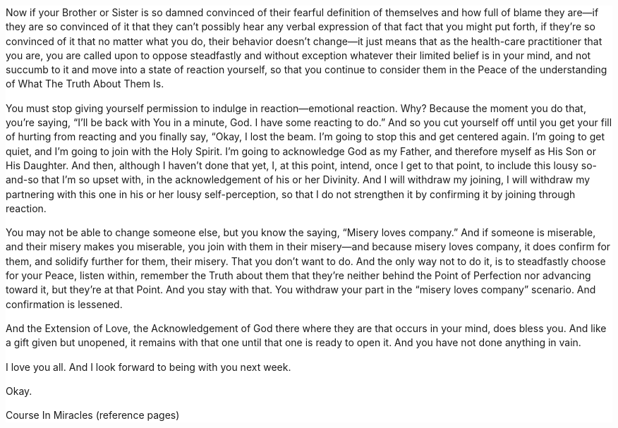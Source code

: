Now if your Brother or Sister is so damned convinced of their fearful
definition of themselves and how full of blame they are&mdash;if they
are so convinced of it that they can&rsquo;t possibly hear any verbal
expression of that fact that you might put forth, if they&rsquo;re so
convinced of it that no matter what you do, their behavior doesn&rsquo;t
change&mdash;it just means that as the health-care practitioner that you
are, you are called upon to oppose steadfastly and without exception
whatever their limited belief is in your mind, and not succumb to it and
move into a state of reaction yourself, so that you continue to consider
them in the Peace of the understanding of What The Truth About Them Is.

You must stop giving yourself permission to indulge in
reaction&mdash;emotional reaction. Why? Because the moment you do that,
you&rsquo;re saying, &ldquo;I&rsquo;ll be back with You in a minute,
God. I have some reacting to do.&rdquo; And so you cut yourself off
until you get your fill of hurting from reacting and you finally say,
&ldquo;Okay, I lost the beam. I&rsquo;m going to stop this and get
centered again. I&rsquo;m going to get quiet, and I&rsquo;m going to
join with the Holy Spirit. I&rsquo;m going to acknowledge God as my
Father, and therefore myself as His Son or His Daughter. And then,
although I haven&rsquo;t done that yet, I, at this point, intend, once I
get to that point, to include this lousy so-and-so that I&rsquo;m so
upset with, in the acknowledgement of his or her Divinity. And I will
withdraw my joining, I will withdraw my partnering with this one in his
or her lousy self-perception, so that I do not strengthen it by
confirming it by joining through reaction.

You may not be able to change someone else, but you know the saying,
&ldquo;Misery loves company.&rdquo; And if someone is miserable, and
their misery makes you miserable, you join with them in their
misery&mdash;and because misery loves company, it does confirm for
them, and solidify further for them, their misery. That you don&rsquo;t
want to do. And the only way not to do it, is to steadfastly choose for
your Peace, listen within, remember the Truth about them that
they&rsquo;re neither behind the Point of Perfection nor advancing
toward it, but they&rsquo;re at that Point. And you stay with that. You
withdraw your part in the &ldquo;misery loves company&rdquo; scenario.
And confirmation is lessened.

And the Extension of Love, the Acknowledgement of God there where they
are that occurs in your mind, does bless you. And like a gift given but
unopened, it remains with that one until that one is ready to open it.
And you have not done anything in vain.

I love you all. And I look forward to being with you next week.

Okay.



























Course In Miracles (reference pages)

[^1]: T10.4 The Inheritance of God's Son


